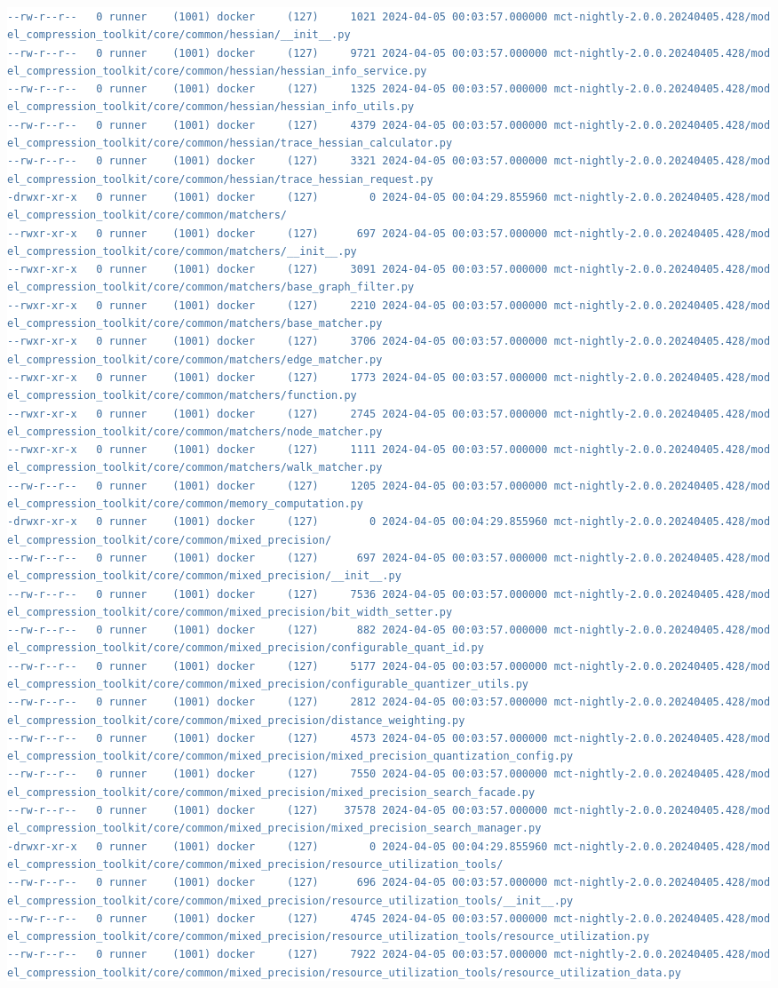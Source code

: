 ```diff
--rw-r--r--   0 runner    (1001) docker     (127)     1021 2024-04-05 00:03:57.000000 mct-nightly-2.0.0.20240405.428/model_compression_toolkit/core/common/hessian/__init__.py
--rw-r--r--   0 runner    (1001) docker     (127)     9721 2024-04-05 00:03:57.000000 mct-nightly-2.0.0.20240405.428/model_compression_toolkit/core/common/hessian/hessian_info_service.py
--rw-r--r--   0 runner    (1001) docker     (127)     1325 2024-04-05 00:03:57.000000 mct-nightly-2.0.0.20240405.428/model_compression_toolkit/core/common/hessian/hessian_info_utils.py
--rw-r--r--   0 runner    (1001) docker     (127)     4379 2024-04-05 00:03:57.000000 mct-nightly-2.0.0.20240405.428/model_compression_toolkit/core/common/hessian/trace_hessian_calculator.py
--rw-r--r--   0 runner    (1001) docker     (127)     3321 2024-04-05 00:03:57.000000 mct-nightly-2.0.0.20240405.428/model_compression_toolkit/core/common/hessian/trace_hessian_request.py
-drwxr-xr-x   0 runner    (1001) docker     (127)        0 2024-04-05 00:04:29.855960 mct-nightly-2.0.0.20240405.428/model_compression_toolkit/core/common/matchers/
--rwxr-xr-x   0 runner    (1001) docker     (127)      697 2024-04-05 00:03:57.000000 mct-nightly-2.0.0.20240405.428/model_compression_toolkit/core/common/matchers/__init__.py
--rwxr-xr-x   0 runner    (1001) docker     (127)     3091 2024-04-05 00:03:57.000000 mct-nightly-2.0.0.20240405.428/model_compression_toolkit/core/common/matchers/base_graph_filter.py
--rwxr-xr-x   0 runner    (1001) docker     (127)     2210 2024-04-05 00:03:57.000000 mct-nightly-2.0.0.20240405.428/model_compression_toolkit/core/common/matchers/base_matcher.py
--rwxr-xr-x   0 runner    (1001) docker     (127)     3706 2024-04-05 00:03:57.000000 mct-nightly-2.0.0.20240405.428/model_compression_toolkit/core/common/matchers/edge_matcher.py
--rwxr-xr-x   0 runner    (1001) docker     (127)     1773 2024-04-05 00:03:57.000000 mct-nightly-2.0.0.20240405.428/model_compression_toolkit/core/common/matchers/function.py
--rwxr-xr-x   0 runner    (1001) docker     (127)     2745 2024-04-05 00:03:57.000000 mct-nightly-2.0.0.20240405.428/model_compression_toolkit/core/common/matchers/node_matcher.py
--rwxr-xr-x   0 runner    (1001) docker     (127)     1111 2024-04-05 00:03:57.000000 mct-nightly-2.0.0.20240405.428/model_compression_toolkit/core/common/matchers/walk_matcher.py
--rw-r--r--   0 runner    (1001) docker     (127)     1205 2024-04-05 00:03:57.000000 mct-nightly-2.0.0.20240405.428/model_compression_toolkit/core/common/memory_computation.py
-drwxr-xr-x   0 runner    (1001) docker     (127)        0 2024-04-05 00:04:29.855960 mct-nightly-2.0.0.20240405.428/model_compression_toolkit/core/common/mixed_precision/
--rw-r--r--   0 runner    (1001) docker     (127)      697 2024-04-05 00:03:57.000000 mct-nightly-2.0.0.20240405.428/model_compression_toolkit/core/common/mixed_precision/__init__.py
--rw-r--r--   0 runner    (1001) docker     (127)     7536 2024-04-05 00:03:57.000000 mct-nightly-2.0.0.20240405.428/model_compression_toolkit/core/common/mixed_precision/bit_width_setter.py
--rw-r--r--   0 runner    (1001) docker     (127)      882 2024-04-05 00:03:57.000000 mct-nightly-2.0.0.20240405.428/model_compression_toolkit/core/common/mixed_precision/configurable_quant_id.py
--rw-r--r--   0 runner    (1001) docker     (127)     5177 2024-04-05 00:03:57.000000 mct-nightly-2.0.0.20240405.428/model_compression_toolkit/core/common/mixed_precision/configurable_quantizer_utils.py
--rw-r--r--   0 runner    (1001) docker     (127)     2812 2024-04-05 00:03:57.000000 mct-nightly-2.0.0.20240405.428/model_compression_toolkit/core/common/mixed_precision/distance_weighting.py
--rw-r--r--   0 runner    (1001) docker     (127)     4573 2024-04-05 00:03:57.000000 mct-nightly-2.0.0.20240405.428/model_compression_toolkit/core/common/mixed_precision/mixed_precision_quantization_config.py
--rw-r--r--   0 runner    (1001) docker     (127)     7550 2024-04-05 00:03:57.000000 mct-nightly-2.0.0.20240405.428/model_compression_toolkit/core/common/mixed_precision/mixed_precision_search_facade.py
--rw-r--r--   0 runner    (1001) docker     (127)    37578 2024-04-05 00:03:57.000000 mct-nightly-2.0.0.20240405.428/model_compression_toolkit/core/common/mixed_precision/mixed_precision_search_manager.py
-drwxr-xr-x   0 runner    (1001) docker     (127)        0 2024-04-05 00:04:29.855960 mct-nightly-2.0.0.20240405.428/model_compression_toolkit/core/common/mixed_precision/resource_utilization_tools/
--rw-r--r--   0 runner    (1001) docker     (127)      696 2024-04-05 00:03:57.000000 mct-nightly-2.0.0.20240405.428/model_compression_toolkit/core/common/mixed_precision/resource_utilization_tools/__init__.py
--rw-r--r--   0 runner    (1001) docker     (127)     4745 2024-04-05 00:03:57.000000 mct-nightly-2.0.0.20240405.428/model_compression_toolkit/core/common/mixed_precision/resource_utilization_tools/resource_utilization.py
--rw-r--r--   0 runner    (1001) docker     (127)     7922 2024-04-05 00:03:57.000000 mct-nightly-2.0.0.20240405.428/model_compression_toolkit/core/common/mixed_precision/resource_utilization_tools/resource_utilization_data.py
```